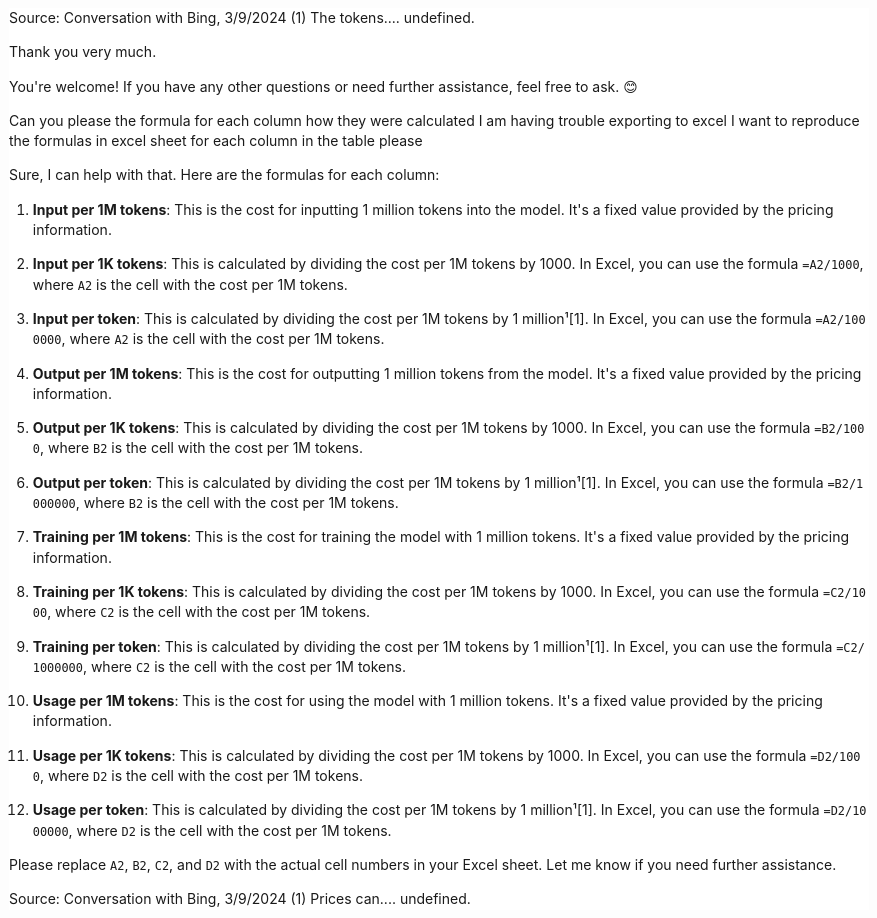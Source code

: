 Source: Conversation with Bing, 3/9/2024
(1) The tokens.... undefined.

Thank you very much.

You're welcome! If you have any other questions or need further assistance, feel free to ask. 😊

Can you please the formula for each column how they were calculated I am having trouble exporting to excel I want to reproduce the formulas in excel sheet for each column in the table please

Sure, I can help with that. Here are the formulas for each column:

1. **Input per 1M tokens**: This is the cost for inputting 1 million tokens into the model. It's a fixed value provided by the pricing information.

2. **Input per 1K tokens**: This is calculated by dividing the cost per 1M tokens by 1000. In Excel, you can use the formula `=A2/1000`, where `A2` is the cell with the cost per 1M tokens.

3. **Input per token**: This is calculated by dividing the cost per 1M tokens by 1 million¹[1]. In Excel, you can use the formula `=A2/1000000`, where `A2` is the cell with the cost per 1M tokens.

4. **Output per 1M tokens**: This is the cost for outputting 1 million tokens from the model. It's a fixed value provided by the pricing information.

5. **Output per 1K tokens**: This is calculated by dividing the cost per 1M tokens by 1000. In Excel, you can use the formula `=B2/1000`, where `B2` is the cell with the cost per 1M tokens.

6. **Output per token**: This is calculated by dividing the cost per 1M tokens by 1 million¹[1]. In Excel, you can use the formula `=B2/1000000`, where `B2` is the cell with the cost per 1M tokens.

7. **Training per 1M tokens**: This is the cost for training the model with 1 million tokens. It's a fixed value provided by the pricing information.

8. **Training per 1K tokens**: This is calculated by dividing the cost per 1M tokens by 1000. In Excel, you can use the formula `=C2/1000`, where `C2` is the cell with the cost per 1M tokens.

9. **Training per token**: This is calculated by dividing the cost per 1M tokens by 1 million¹[1]. In Excel, you can use the formula `=C2/1000000`, where `C2` is the cell with the cost per 1M tokens.

10. **Usage per 1M tokens**: This is the cost for using the model with 1 million tokens. It's a fixed value provided by the pricing information.

11. **Usage per 1K tokens**: This is calculated by dividing the cost per 1M tokens by 1000. In Excel, you can use the formula `=D2/1000`, where `D2` is the cell with the cost per 1M tokens.

12. **Usage per token**: This is calculated by dividing the cost per 1M tokens by 1 million¹[1]. In Excel, you can use the formula `=D2/1000000`, where `D2` is the cell with the cost per 1M tokens.

Please replace `A2`, `B2`, `C2`, and `D2` with the actual cell numbers in your Excel sheet. Let me know if you need further assistance.

Source: Conversation with Bing, 3/9/2024
(1) Prices can.... undefined.







